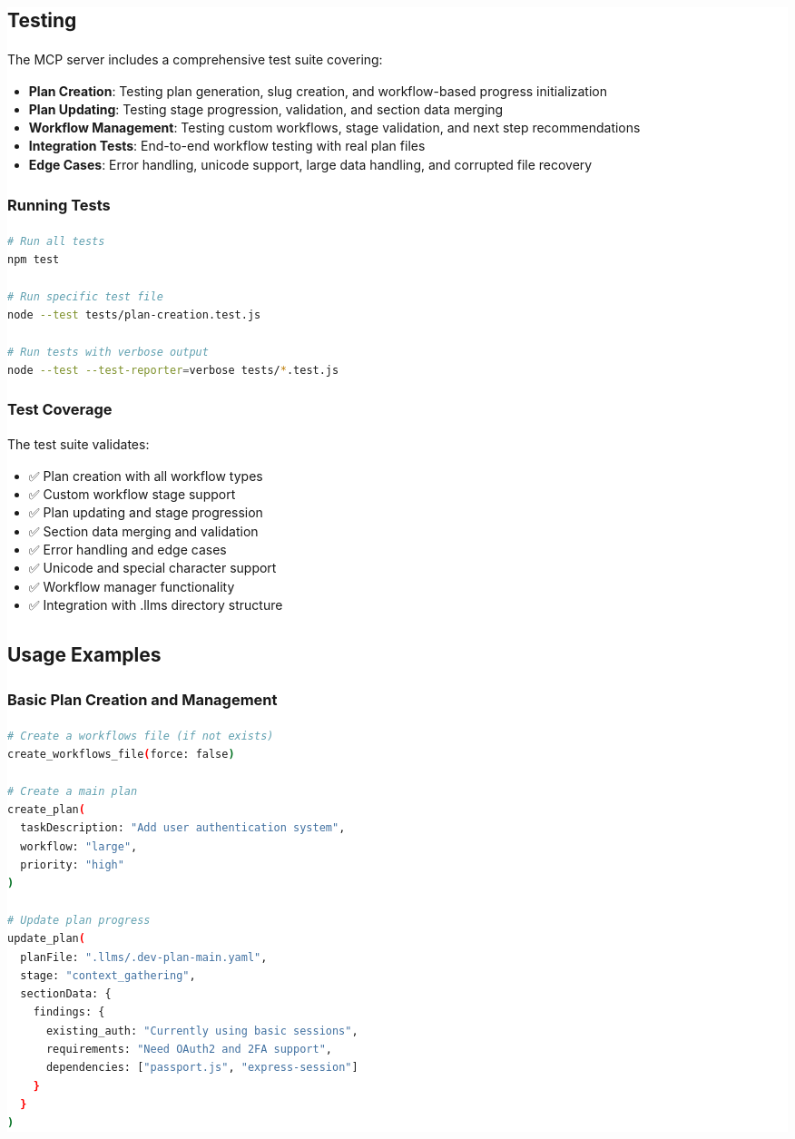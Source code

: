 ## Testing

The MCP server includes a comprehensive test suite covering:

- **Plan Creation**: Testing plan generation, slug creation, and workflow-based progress initialization
- **Plan Updating**: Testing stage progression, validation, and section data merging
- **Workflow Management**: Testing custom workflows, stage validation, and next step recommendations
- **Integration Tests**: End-to-end workflow testing with real plan files
- **Edge Cases**: Error handling, unicode support, large data handling, and corrupted file recovery

### Running Tests

```bash
# Run all tests
npm test

# Run specific test file
node --test tests/plan-creation.test.js

# Run tests with verbose output
node --test --test-reporter=verbose tests/*.test.js
```

### Test Coverage

The test suite validates:
- ✅ Plan creation with all workflow types
- ✅ Custom workflow stage support  
- ✅ Plan updating and stage progression
- ✅ Section data merging and validation
- ✅ Error handling and edge cases
- ✅ Unicode and special character support
- ✅ Workflow manager functionality
- ✅ Integration with .llms directory structure

## Usage Examples

### Basic Plan Creation and Management

```bash
# Create a workflows file (if not exists)
create_workflows_file(force: false)

# Create a main plan
create_plan(
  taskDescription: "Add user authentication system",
  workflow: "large",
  priority: "high"
)

# Update plan progress
update_plan(
  planFile: ".llms/.dev-plan-main.yaml",
  stage: "context_gathering",
  sectionData: {
    findings: {
      existing_auth: "Currently using basic sessions",
      requirements: "Need OAuth2 and 2FA support",
      dependencies: ["passport.js", "express-session"]
    }
  }
)
```